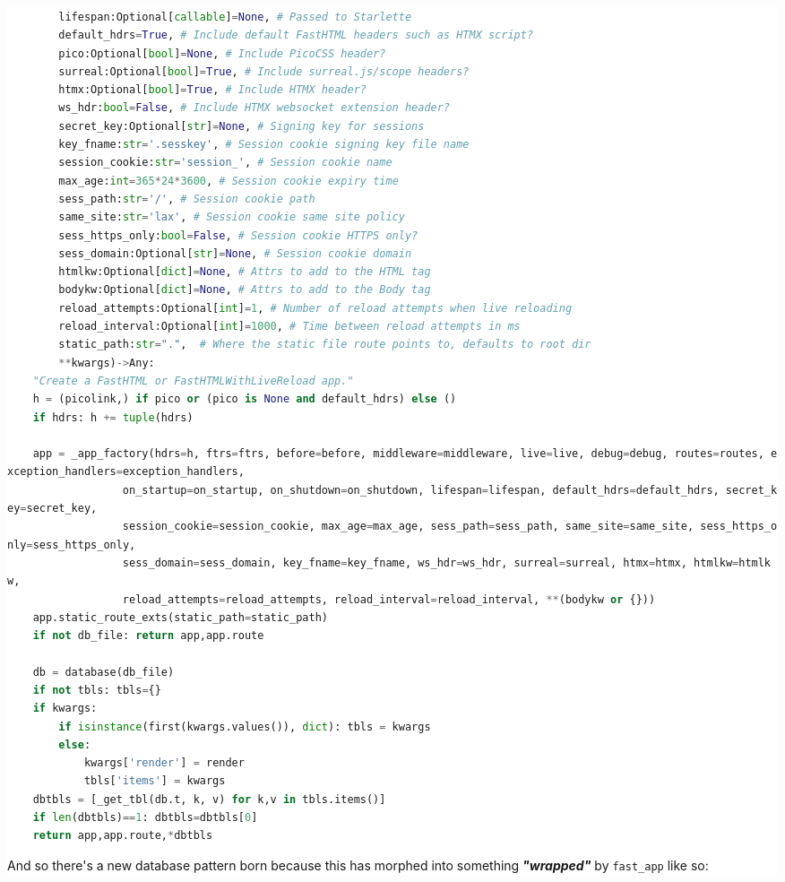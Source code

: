 ```python
        lifespan:Optional[callable]=None, # Passed to Starlette
        default_hdrs=True, # Include default FastHTML headers such as HTMX script?
        pico:Optional[bool]=None, # Include PicoCSS header?
        surreal:Optional[bool]=True, # Include surreal.js/scope headers?
        htmx:Optional[bool]=True, # Include HTMX header?
        ws_hdr:bool=False, # Include HTMX websocket extension header?
        secret_key:Optional[str]=None, # Signing key for sessions
        key_fname:str='.sesskey', # Session cookie signing key file name
        session_cookie:str='session_', # Session cookie name
        max_age:int=365*24*3600, # Session cookie expiry time
        sess_path:str='/', # Session cookie path
        same_site:str='lax', # Session cookie same site policy
        sess_https_only:bool=False, # Session cookie HTTPS only?
        sess_domain:Optional[str]=None, # Session cookie domain
        htmlkw:Optional[dict]=None, # Attrs to add to the HTML tag
        bodykw:Optional[dict]=None, # Attrs to add to the Body tag
        reload_attempts:Optional[int]=1, # Number of reload attempts when live reloading
        reload_interval:Optional[int]=1000, # Time between reload attempts in ms
        static_path:str=".",  # Where the static file route points to, defaults to root dir
        **kwargs)->Any:
    "Create a FastHTML or FastHTMLWithLiveReload app."
    h = (picolink,) if pico or (pico is None and default_hdrs) else ()
    if hdrs: h += tuple(hdrs)

    app = _app_factory(hdrs=h, ftrs=ftrs, before=before, middleware=middleware, live=live, debug=debug, routes=routes, exception_handlers=exception_handlers,
                  on_startup=on_startup, on_shutdown=on_shutdown, lifespan=lifespan, default_hdrs=default_hdrs, secret_key=secret_key,
                  session_cookie=session_cookie, max_age=max_age, sess_path=sess_path, same_site=same_site, sess_https_only=sess_https_only,
                  sess_domain=sess_domain, key_fname=key_fname, ws_hdr=ws_hdr, surreal=surreal, htmx=htmx, htmlkw=htmlkw,
                  reload_attempts=reload_attempts, reload_interval=reload_interval, **(bodykw or {}))
    app.static_route_exts(static_path=static_path)
    if not db_file: return app,app.route

    db = database(db_file)
    if not tbls: tbls={}
    if kwargs:
        if isinstance(first(kwargs.values()), dict): tbls = kwargs
        else:
            kwargs['render'] = render
            tbls['items'] = kwargs
    dbtbls = [_get_tbl(db.t, k, v) for k,v in tbls.items()]
    if len(dbtbls)==1: dbtbls=dbtbls[0]
    return app,app.route,*dbtbls
```

And so there's a new database pattern born because this has morphed into
something ***"wrapped"*** by `fast_app` like so:
